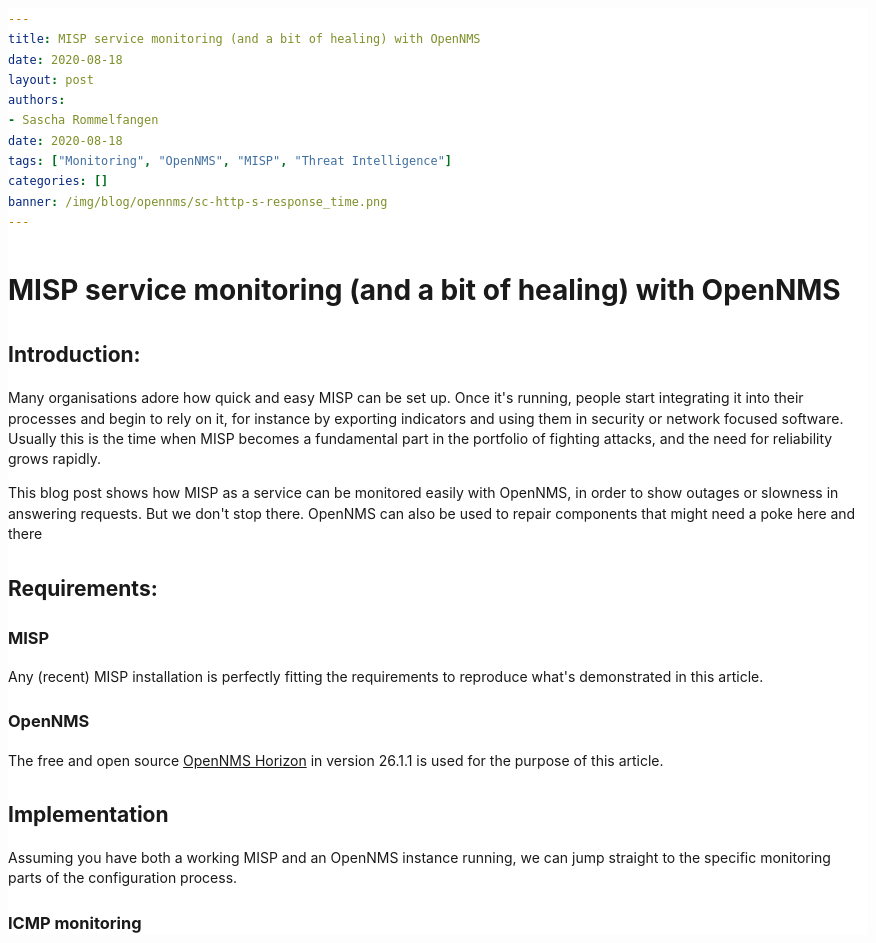 ```yaml
---
title: MISP service monitoring (and a bit of healing) with OpenNMS
date: 2020-08-18
layout: post
authors:
- Sascha Rommelfangen
date: 2020-08-18
tags: ["Monitoring", "OpenNMS", "MISP", "Threat Intelligence"]
categories: []
banner: /img/blog/opennms/sc-http-s-response_time.png
---
```



# MISP service monitoring (and a bit of healing) with OpenNMS

## Introduction:

Many organisations adore how quick and easy MISP can be set up. Once it's running, people start integrating it into their processes and begin to rely on it, for instance by exporting indicators and using them in security or network focused software. Usually this is the time when MISP becomes a fundamental part in the portfolio of fighting attacks, and the need for reliability grows rapidly.

This blog post shows how MISP as a service can be monitored easily with OpenNMS, in order to show outages or slowness in answering requests. But we don't stop there. OpenNMS can also be used to repair components that might need a poke here and there


## Requirements:

### MISP

Any (recent) MISP installation is perfectly fitting the requirements to reproduce what's demonstrated in this article.


### OpenNMS

The free and open source [OpenNMS Horizon](https://www.opennms.com/distributions/) in version 26.1.1 is used for the purpose of this article.



## Implementation

Assuming you have both a working MISP and an OpenNMS instance running, we can jump straight to the specific monitoring parts of the configuration process.


### ICMP monitoring
